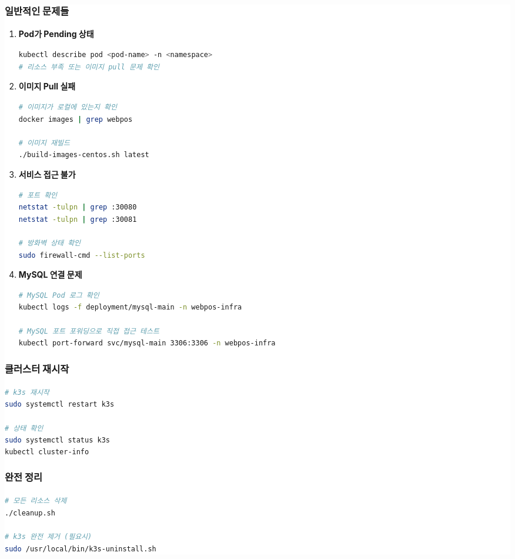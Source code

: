 ### 일반적인 문제들

1. **Pod가 Pending 상태**
   ```bash
   kubectl describe pod <pod-name> -n <namespace>
   # 리소스 부족 또는 이미지 pull 문제 확인
   ```

2. **이미지 Pull 실패**
   ```bash
   # 이미지가 로컬에 있는지 확인
   docker images | grep webpos
   
   # 이미지 재빌드
   ./build-images-centos.sh latest
   ```

3. **서비스 접근 불가**
   ```bash
   # 포트 확인
   netstat -tulpn | grep :30080
   netstat -tulpn | grep :30081
   
   # 방화벽 상태 확인
   sudo firewall-cmd --list-ports
   ```

4. **MySQL 연결 문제**
   ```bash
   # MySQL Pod 로그 확인
   kubectl logs -f deployment/mysql-main -n webpos-infra
   
   # MySQL 포트 포워딩으로 직접 접근 테스트
   kubectl port-forward svc/mysql-main 3306:3306 -n webpos-infra
   ```

### 클러스터 재시작
```bash
# k3s 재시작
sudo systemctl restart k3s

# 상태 확인
sudo systemctl status k3s
kubectl cluster-info
```

### 완전 정리
```bash
# 모든 리소스 삭제
./cleanup.sh

# k3s 완전 제거 (필요시)
sudo /usr/local/bin/k3s-uninstall.sh
```
